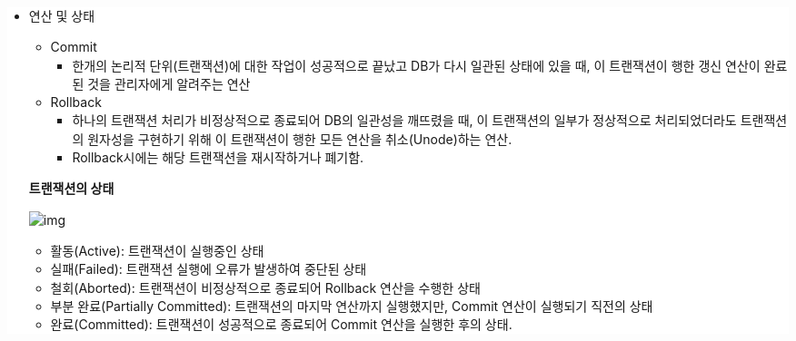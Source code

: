 - 연산 및 상태

  - Commit
    - 한개의 논리적 단위(트랜잭션)에 대한 작업이 성공적으로 끝났고 DB가 다시 일관된 상태에 있을 때, 이 트랜잭션이 행한 갱신 연산이 완료된 것을 관리자에게 알려주는 연산
  - Rollback
    - 하나의 트랜잭션 처리가 비정상적으로 종료되어 DB의 일관성을 깨뜨렸을 때, 이 트랜잭션의 일부가 정상적으로 처리되었더라도 트랜잭션의 원자성을 구현하기 위해 이 트랜잭션이 행한 모든 연산을 취소(Unode)하는 연산.
    - Rollback시에는 해당 트랜잭션을 재시작하거나 폐기함.

  **트랜잭션의 상태**

  ![img](https://t1.daumcdn.net/cfile/tistory/999C55345B6D2ED308)

  - 활동(Active): 트랜잭션이 실행중인 상태
  - 실패(Failed): 트랜잭션 실행에 오류가 발생하여 중단된 상태
  - 철회(Aborted): 트랜잭션이 비정상적으로 종료되어 Rollback 연산을 수행한 상태
  - 부분 완료(Partially Committed): 트랜잭션의 마지막 연산까지 실행했지만, Commit 연산이 실행되기 직전의 상태
  - 완료(Committed): 트랜잭션이 성공적으로 종료되어 Commit 연산을 실행한 후의 상태.